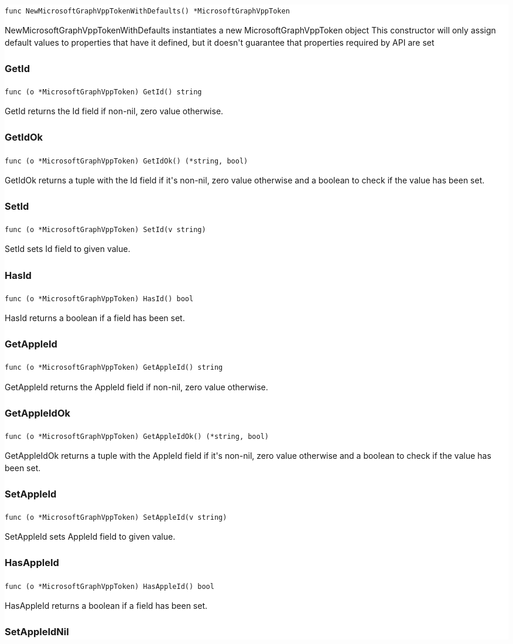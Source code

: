 `func NewMicrosoftGraphVppTokenWithDefaults() *MicrosoftGraphVppToken`

NewMicrosoftGraphVppTokenWithDefaults instantiates a new MicrosoftGraphVppToken object
This constructor will only assign default values to properties that have it defined,
but it doesn't guarantee that properties required by API are set

### GetId

`func (o *MicrosoftGraphVppToken) GetId() string`

GetId returns the Id field if non-nil, zero value otherwise.

### GetIdOk

`func (o *MicrosoftGraphVppToken) GetIdOk() (*string, bool)`

GetIdOk returns a tuple with the Id field if it's non-nil, zero value otherwise
and a boolean to check if the value has been set.

### SetId

`func (o *MicrosoftGraphVppToken) SetId(v string)`

SetId sets Id field to given value.

### HasId

`func (o *MicrosoftGraphVppToken) HasId() bool`

HasId returns a boolean if a field has been set.

### GetAppleId

`func (o *MicrosoftGraphVppToken) GetAppleId() string`

GetAppleId returns the AppleId field if non-nil, zero value otherwise.

### GetAppleIdOk

`func (o *MicrosoftGraphVppToken) GetAppleIdOk() (*string, bool)`

GetAppleIdOk returns a tuple with the AppleId field if it's non-nil, zero value otherwise
and a boolean to check if the value has been set.

### SetAppleId

`func (o *MicrosoftGraphVppToken) SetAppleId(v string)`

SetAppleId sets AppleId field to given value.

### HasAppleId

`func (o *MicrosoftGraphVppToken) HasAppleId() bool`

HasAppleId returns a boolean if a field has been set.

### SetAppleIdNil
